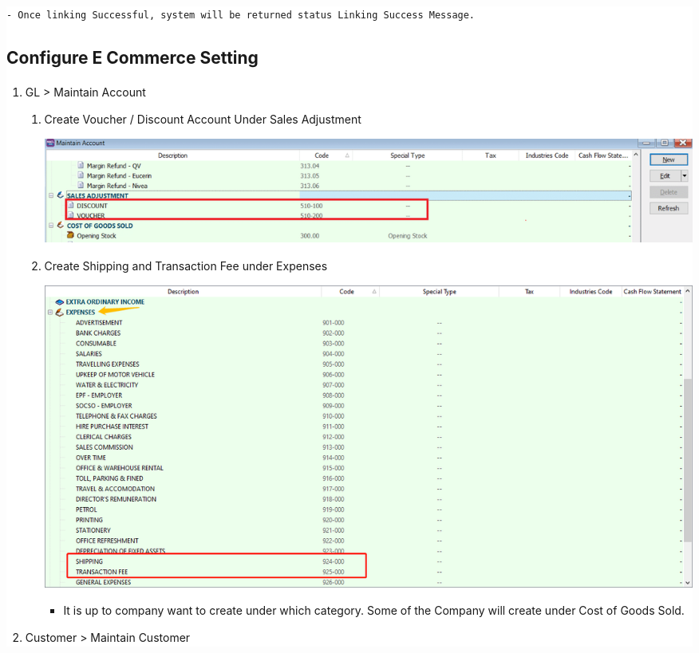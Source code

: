 
    - Once linking Successful, system will be returned status Linking Success Message.

## Configure E Commerce Setting

1. GL > Maintain Account

   1. Create Voucher / Discount Account Under Sales Adjustment

       ![7](../../../static/img/e-commerce/tiktok/6.png)

   2. Create Shipping and Transaction Fee under Expenses

       ![8](../../../static/img/e-commerce/easyStore/8.png)

       - It is up to company want to create under which category. Some of the Company will create under Cost of Goods Sold.

2. Customer > Maintain Customer
